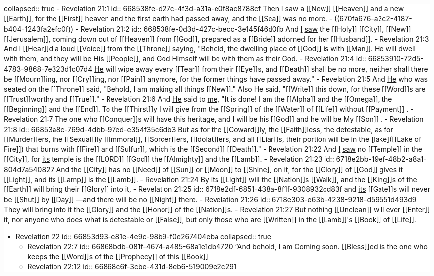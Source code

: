   collapsed:: true
	- Revelation 21:1
	  id:: 668538fe-d27c-4f3d-a31a-e0f8ac8788cf
	  Then [I]([[John]]) [saw]([[See]]) a [[New]] [[Heaven]] and a new [[Earth]], for the [[First]] heaven and the first earth had passed away, and the [[Sea]] was no more.
		- ((670fa676-a2c2-4187-b404-1243fa2efc0f))
	- Revelation 21:2
	  id:: 668538fe-0d3d-427c-becc-3e145f46d0fb
	  And [I]([[John]]) [saw]([[See]]) the [[Holy]] [[City]], [[New]] [[Jerusalem]], coming down out of [[Heaven]] from [[God]], prepared as a [[Bride]] adorned for her [[Husband]].
	- Revelation 21:3
	  And [I]([[John]]) [[Hear]]d a loud [[Voice]] from the [[Throne]] saying, "Behold, the dwelling place of [[God]] is with [[Man]]. He will dwell with them, and they will be His [[People]], and God Himself will be with them as their God.
	- Revelation 21:4
	  id:: 66853910-72d5-4783-9868-7e323d1c07d4
	  [He]([[God]]) will wipe away every [[Tear]] from their [[Eye]]s, and [[Death]] shall be no more, neither shall there be [[Mourn]]ing, nor [[Cry]]ing, nor [[Pain]] anymore, for the former things have passed away."
	- Revelation 21:5
	  And [He]([[God]]) who was seated on the [[Throne]] said, "Behold, I am making all things [[New]]." Also He said, "[[Write]] this down, for these [[Word]]s are [[Trust]]worthy and [[True]]."
	- Revelation 21:6
	  And [He]([[God]]) said to [me]([[John]]), "It is done! I am the [[Alpha]] and the [[Omega]], the [[Beginning]] and the [[End]]. To the [[Thirst]]y I will give from the [[Spring]] of the [[Water]] of [[Life]] without [[Payment]] .
	- Revelation 21:7
	  The one who [[Conquer]]s will have this heritage, and I will be his [[God]] and he will be My [[Son]] .
	- Revelation 21:8
	  id:: 66853a8c-769d-4dbb-97ed-e354f35c6db3
	  But as for the [[Coward]]ly, the [[Faith]]less, the detestable, as for [[Murder]]ers, the [[Sexual]]ly [[Immoral]], [[Sorcer]]ers, [[Idolat]]ers, and all [[Liar]]s, their portion will be in the [lake]([[Lake of Fire]]) that burns with [[Fire]] and [[Sulfur]], which is the [[Second]] [[Death]]."
	- Revelation 21:22
	  And [I]([[John]]) [saw]([[See]]) no [[Temple]] in the [[City]], for [its]([[Jerusalem/New]]) temple is the [[LORD]] [[God]] the [[Almighty]] and the [[Lamb]].
	- Revelation 21:23
	  id:: 6718e2bb-19ef-48b2-a8a1-804d7a540827
	  And the [[City]] has no [[Need]] of [[Sun]] or [[Moon]] to [[Shine]] on [it]([[Jerusalem/New]]), for the [[Glory]] of [[God]] [gives]([[Gift]]) it [[Light]], and its [[Lamp]] is the [[Lamb]].
	- Revelation 21:24
	  By [its]([[Jerusalem/New]]) [[Light]] will the [[Nation]]s [[Walk]], and the [[King]]s of the [[Earth]] will bring their [[Glory]] into it,
	- Revelation 21:25
	  id:: 6718e2df-6851-438a-8f1f-9308932cd83f
	  and [its]([[Jerusalem/New]]) [[Gate]]s will never be [[Shut]] by [[Day]] —and there will be no [[Night]] there.
	- Revelation 21:26
	  id:: 6718e303-e63b-4238-9218-d59551d493d9
	  [They]([[King]]) will bring into [it]([[Jerusalem/New]]) the [[Glory]] and the [[Honor]] of the [[Nation]]s.
	- Revelation 21:27
	  But nothing [[Unclean]] will ever [[Enter]] [it]([[Jerusalem/New]]), nor anyone who does what is detestable or [[False]], but only those who are [[Written]] in the [[Lamb]]'s [[Book]] of [[Life]].
- Revelation 22
  id:: 66853d93-e81e-4e9c-98b9-f0e267404eba
  collapsed:: true
	- Revelation 22:7
	  id:: 66868bdb-081f-4674-a485-68a1e1db4720
	  ”And behold, [I]([[Jesus]]) am [Coming]([[Come]]) soon. [[Bless]]ed is the one who keeps the [[Word]]s of the [[Prophecy]] of this [[Book]]
	- Revelation 22:12
	  id:: 66868c6f-3cbe-431d-8eb6-519009e2c291